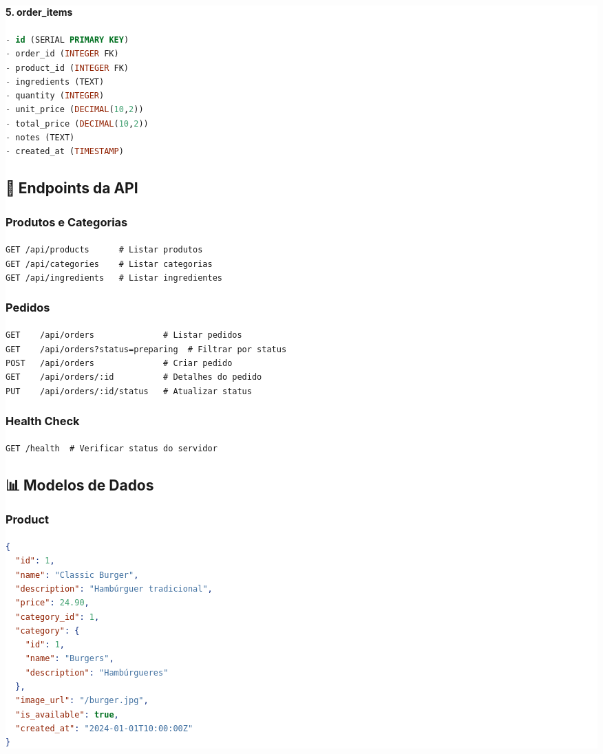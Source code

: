 #### 5. **order_items**
```sql
- id (SERIAL PRIMARY KEY)
- order_id (INTEGER FK)
- product_id (INTEGER FK)
- ingredients (TEXT)
- quantity (INTEGER)
- unit_price (DECIMAL(10,2))
- total_price (DECIMAL(10,2))
- notes (TEXT)
- created_at (TIMESTAMP)
```

## 🔌 Endpoints da API

### Produtos e Categorias
```http
GET /api/products      # Listar produtos
GET /api/categories    # Listar categorias
GET /api/ingredients   # Listar ingredientes
```

### Pedidos
```http
GET    /api/orders              # Listar pedidos
GET    /api/orders?status=preparing  # Filtrar por status
POST   /api/orders              # Criar pedido
GET    /api/orders/:id          # Detalhes do pedido
PUT    /api/orders/:id/status   # Atualizar status
```

### Health Check
```http
GET /health  # Verificar status do servidor
```

## 📊 Modelos de Dados

### Product
```json
{
  "id": 1,
  "name": "Classic Burger",
  "description": "Hambúrguer tradicional",
  "price": 24.90,
  "category_id": 1,
  "category": {
    "id": 1,
    "name": "Burgers",
    "description": "Hambúrgueres"
  },
  "image_url": "/burger.jpg",
  "is_available": true,
  "created_at": "2024-01-01T10:00:00Z"
}
```
